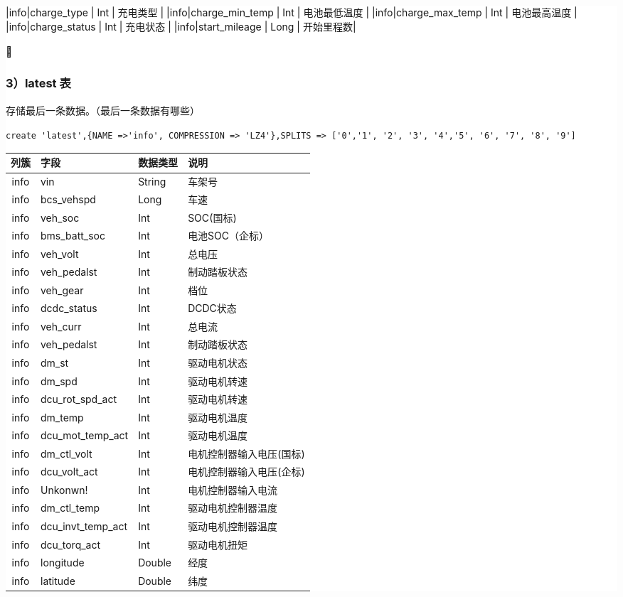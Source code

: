 |info|charge_type           | Int     | 充电类型 |​
|info|charge_min_temp       | Int     | 电池最低温度 |
|info|charge_max_temp       | Int     | 电池最高温度 |
|info|charge_status         | Int     | 充电状态    |
|info|start_mileage         | Long     | 开始里程数|


### 3）latest 表

存储最后一条数据。（最后一条数据有哪些）

```shell
create 'latest',{NAME =>'info', COMPRESSION => 'LZ4'},SPLITS => ['0','1', '2', '3', '4','5', '6', '7', '8', '9']
```

|列簇|字段|数据类型|说明| 
|:--:|:-----------------|:-------|:------------------------|
|info|vin               | String | 车架号                   |
|info|bcs_vehspd        | Long   | 车速                    |
|info|veh_soc           | Int    | SOC(国标)               |
|info|bms_batt_soc      | Int    | 电池SOC（企标）          |
|info|veh_volt          | Int    | 总电压                  |
|info|veh_pedalst       | Int    | 制动踏板状态             |
|info|veh_gear          | Int    | 档位                    |
|info|dcdc_status       | Int    | DCDC状态             |
|info|veh_curr          | Int    | 总电流               |
|info|veh_pedalst       | Int    | 制动踏板状态          |
|info|dm_st             | Int    | 驱动电机状态          |
|info|dm_spd            | Int    | 驱动电机转速          |
|info|dcu_rot_spd_act   | Int    | 驱动电机转速          |
|info|dm_temp           | Int    | 驱动电机温度          |
|info|dcu_mot_temp_act	| Int    | 驱动电机温度          |
|info|dm_ctl_volt       | Int    | 电机控制器输入电压(国标)|
|info|dcu_volt_act      | Int    | 电机控制器输入电压(企标)|
|info|Unkonwn!          | Int    | 电机控制器输入电流     |
|info|dm_ctl_temp       | Int    | 驱动电机控制器温度     |
|info|dcu_invt_temp_act | Int    | 驱动电机控制器温度     |
|info|dcu_torq_act      | Int    | 驱动电机扭矩          |
|info|longitude         | Double | 经度                 | 
|info|latitude          | Double | 纬度                 |
